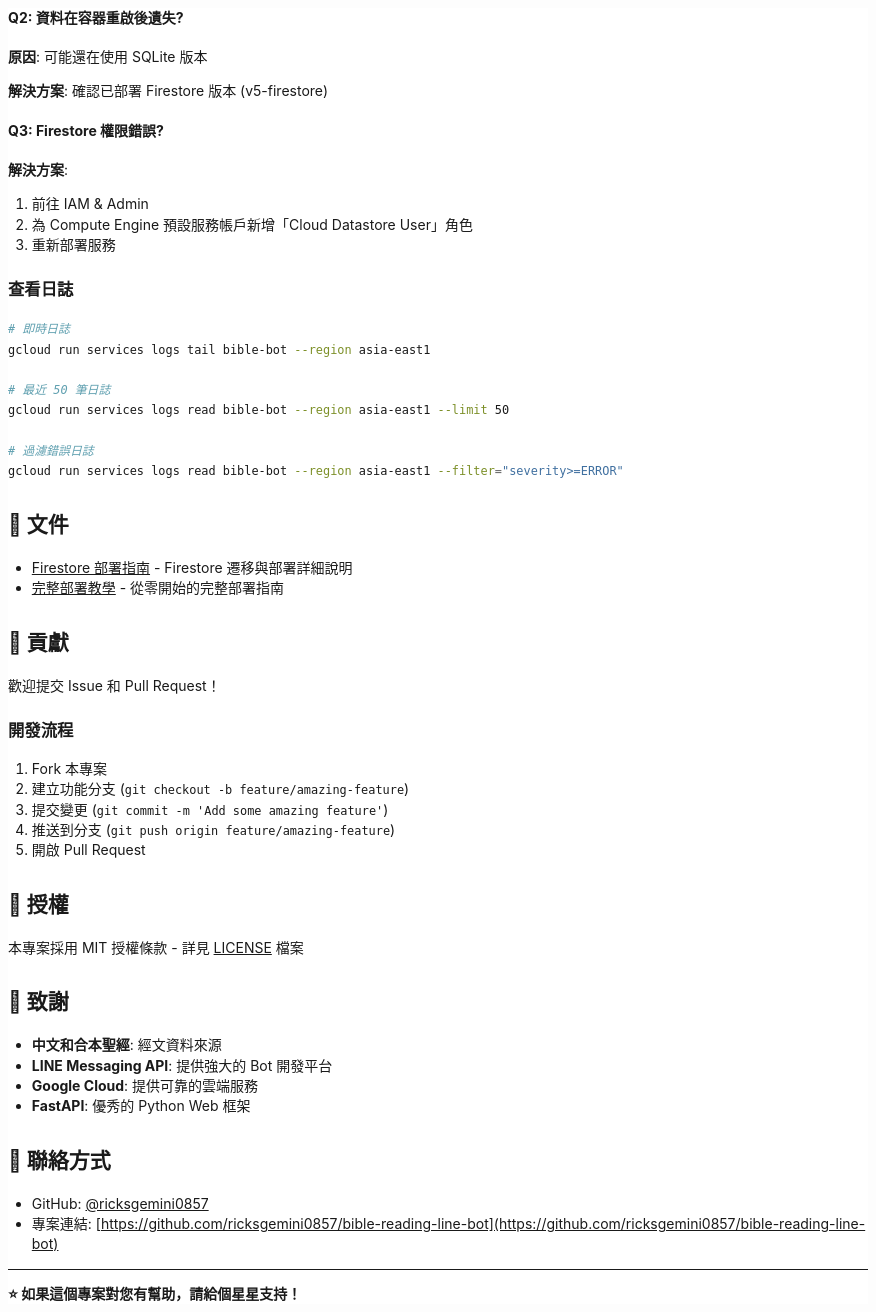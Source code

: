 #### Q2: 資料在容器重啟後遺失?

**原因**: 可能還在使用 SQLite 版本

**解決方案**: 確認已部署 Firestore 版本 (v5-firestore)

#### Q3: Firestore 權限錯誤?

**解決方案**:
1. 前往 IAM & Admin
2. 為 Compute Engine 預設服務帳戶新增「Cloud Datastore User」角色
3. 重新部署服務

### 查看日誌

```bash
# 即時日誌
gcloud run services logs tail bible-bot --region asia-east1

# 最近 50 筆日誌
gcloud run services logs read bible-bot --region asia-east1 --limit 50

# 過濾錯誤日誌
gcloud run services logs read bible-bot --region asia-east1 --filter="severity>=ERROR"
```

## 📖 文件

- [Firestore 部署指南](FIRESTORE_DEPLOYMENT_GUIDE.md) - Firestore 遷移與部署詳細說明
- [完整部署教學](Bible_Reading_Bot_Deployment_Guide.md) - 從零開始的完整部署指南

## 🤝 貢獻

歡迎提交 Issue 和 Pull Request！

### 開發流程

1. Fork 本專案
2. 建立功能分支 (`git checkout -b feature/amazing-feature`)
3. 提交變更 (`git commit -m 'Add some amazing feature'`)
4. 推送到分支 (`git push origin feature/amazing-feature`)
5. 開啟 Pull Request

## 📝 授權

本專案採用 MIT 授權條款 - 詳見 [LICENSE](LICENSE) 檔案

## 🙏 致謝

- **中文和合本聖經**: 經文資料來源
- **LINE Messaging API**: 提供強大的 Bot 開發平台
- **Google Cloud**: 提供可靠的雲端服務
- **FastAPI**: 優秀的 Python Web 框架

## 📧 聯絡方式

- GitHub: [@ricksgemini0857](https://github.com/ricksgemini0857)
- 專案連結: [https://github.com/ricksgemini0857/bible-reading-line-bot](https://github.com/ricksgemini0857/bible-reading-line-bot)

---

**⭐ 如果這個專案對您有幫助，請給個星星支持！**

